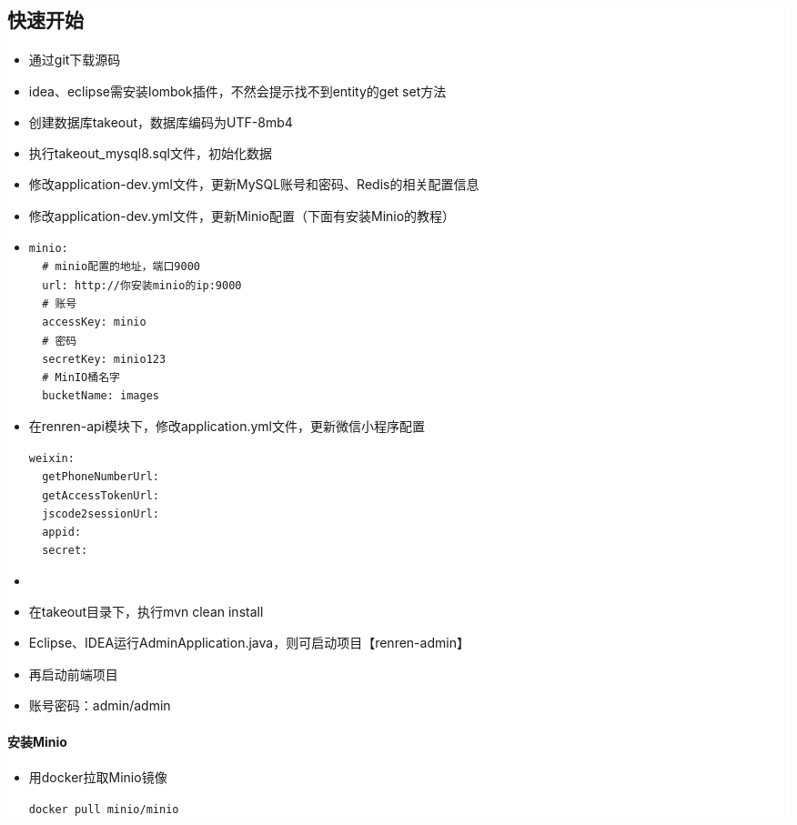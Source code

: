 
## 快速开始

- 通过git下载源码

- idea、eclipse需安装lombok插件，不然会提示找不到entity的get set方法

- 创建数据库takeout，数据库编码为UTF-8mb4

- 执行takeout_mysql8.sql文件，初始化数据

- 修改application-dev.yml文件，更新MySQL账号和密码、Redis的相关配置信息

- 修改application-dev.yml文件，更新Minio配置（下面有安装Minio的教程）

- ```
  minio:
    # minio配置的地址，端口9000
    url: http://你安装minio的ip:9000
    # 账号
    accessKey: minio
    # 密码
    secretKey: minio123
    # MinIO桶名字
    bucketName: images
  ```

- 在renren-api模块下，修改application.yml文件，更新微信小程序配置

  ```
  weixin:
    getPhoneNumberUrl:
    getAccessTokenUrl:
    jscode2sessionUrl:
    appid:
    secret:
  ```

- 

- 在takeout目录下，执行mvn clean install

- Eclipse、IDEA运行AdminApplication.java，则可启动项目【renren-admin】

- 再启动前端项目

- 账号密码：admin/admin

#### 安装Minio

- 用docker拉取Minio镜像

  ```dockerfile
  docker pull minio/minio
  ```
